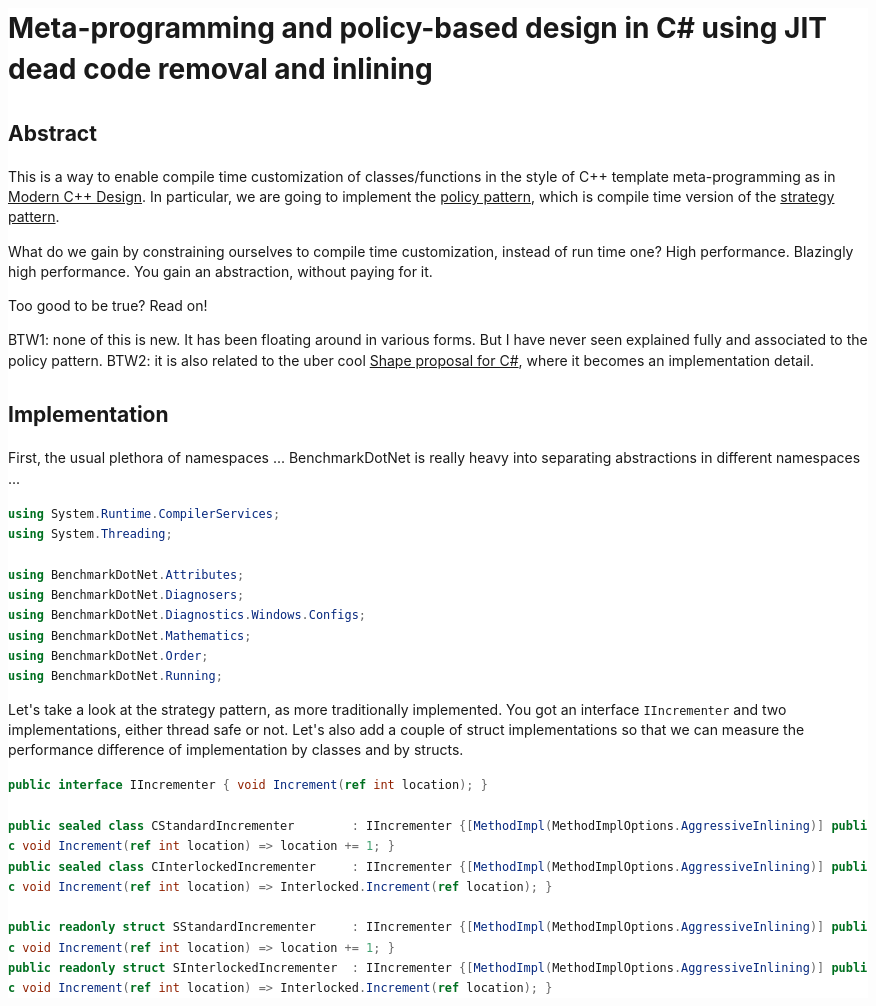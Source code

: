 Meta-programming and policy-based design in C# using JIT dead code removal and inlining
=======================================================================================
Abstract
--------
This is a way to enable compile time customization of classes/functions in the style of C++ template meta-programming as in [Modern C++ Design](https://en.wikipedia.org/wiki/Modern_C%2B%2B_Design).
In particular, we are going to implement the [policy pattern](https://en.wikipedia.org/wiki/Modern_C%2B%2B_Design#Policy-based_design), which is compile time version of the [strategy pattern](https://en.wikipedia.org/wiki/Strategy_pattern).

What do we gain by constraining ourselves to compile time customization, instead of run time one? High performance. Blazingly high performance. You gain an abstraction, without paying for it.

Too good to be true? Read on!

BTW1: none of this is new. It has been floating around in various forms. But I have never seen explained fully and associated to the policy pattern.
BTW2: it is also related to the uber cool [Shape proposal for C#](https://github.com/dotnet/csharplang/issues/164), where it becomes an implementation detail.

Implementation
--------------
First, the usual plethora of namespaces ... BenchmarkDotNet is really heavy into separating abstractions in different namespaces ...

~~~csharp
using System.Runtime.CompilerServices;
using System.Threading;

using BenchmarkDotNet.Attributes;
using BenchmarkDotNet.Diagnosers;
using BenchmarkDotNet.Diagnostics.Windows.Configs;
using BenchmarkDotNet.Mathematics;
using BenchmarkDotNet.Order;
using BenchmarkDotNet.Running;
~~~

Let's take a look at the strategy pattern, as more traditionally implemented. You got an interface `IIncrementer` and two implementations, either thread safe or not.
Let's also add a couple of struct implementations so that we can measure the performance difference of implementation by classes and by structs.

~~~csharp
public interface IIncrementer { void Increment(ref int location); }

public sealed class CStandardIncrementer        : IIncrementer {[MethodImpl(MethodImplOptions.AggressiveInlining)] public void Increment(ref int location) => location += 1; }
public sealed class CInterlockedIncrementer     : IIncrementer {[MethodImpl(MethodImplOptions.AggressiveInlining)] public void Increment(ref int location) => Interlocked.Increment(ref location); }

public readonly struct SStandardIncrementer     : IIncrementer {[MethodImpl(MethodImplOptions.AggressiveInlining)] public void Increment(ref int location) => location += 1; }
public readonly struct SInterlockedIncrementer  : IIncrementer {[MethodImpl(MethodImplOptions.AggressiveInlining)] public void Increment(ref int location) => Interlocked.Increment(ref location); }
~~~
